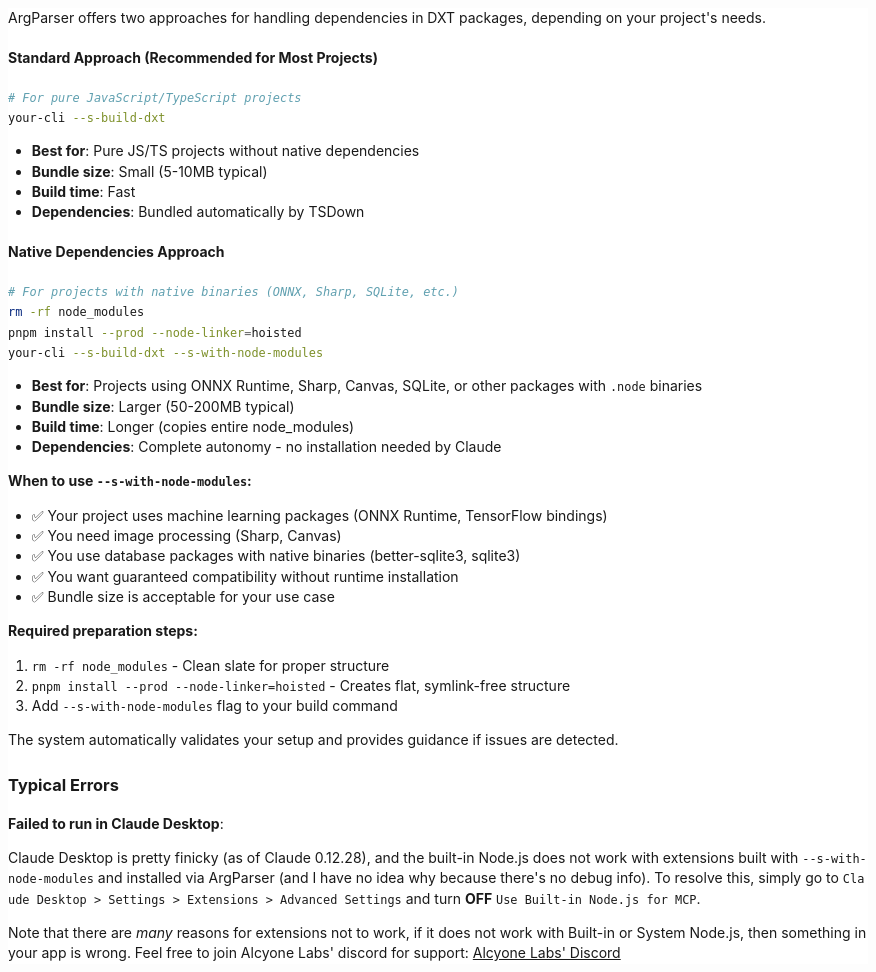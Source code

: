 ArgParser offers two approaches for handling dependencies in DXT packages, depending on your project's needs.

#### Standard Approach (Recommended for Most Projects)

```bash
# For pure JavaScript/TypeScript projects
your-cli --s-build-dxt
```

- **Best for**: Pure JS/TS projects without native dependencies
- **Bundle size**: Small (5-10MB typical)
- **Build time**: Fast
- **Dependencies**: Bundled automatically by TSDown

#### Native Dependencies Approach

```bash
# For projects with native binaries (ONNX, Sharp, SQLite, etc.)
rm -rf node_modules
pnpm install --prod --node-linker=hoisted
your-cli --s-build-dxt --s-with-node-modules
```

- **Best for**: Projects using ONNX Runtime, Sharp, Canvas, SQLite, or other packages with `.node` binaries
- **Bundle size**: Larger (50-200MB typical)
- **Build time**: Longer (copies entire node_modules)
- **Dependencies**: Complete autonomy - no installation needed by Claude

**When to use `--s-with-node-modules`:**

- ✅ Your project uses machine learning packages (ONNX Runtime, TensorFlow bindings)
- ✅ You need image processing (Sharp, Canvas)
- ✅ You use database packages with native binaries (better-sqlite3, sqlite3)
- ✅ You want guaranteed compatibility without runtime installation
- ✅ Bundle size is acceptable for your use case

**Required preparation steps:**

1. `rm -rf node_modules` - Clean slate for proper structure
2. `pnpm install --prod --node-linker=hoisted` - Creates flat, symlink-free structure
3. Add `--s-with-node-modules` flag to your build command

The system automatically validates your setup and provides guidance if issues are detected.

### Typical Errors

**Failed to run in Claude Desktop**:

Claude Desktop is pretty finicky (as of Claude 0.12.28), and the built-in Node.js does not work with extensions built with `--s-with-node-modules` and installed via ArgParser (and I have no idea why because there's no debug info).
To resolve this, simply go to `Claude Desktop > Settings > Extensions > Advanced Settings` and turn **OFF** `Use Built-in Node.js for MCP`.

Note that there are _many_ reasons for extensions not to work, if it does not work with Built-in or System Node.js, then something in your app is wrong. Feel free to join Alcyone Labs' discord for support: [Alcyone Labs' Discord](https://discord.gg/rRHhpz5nS5)

